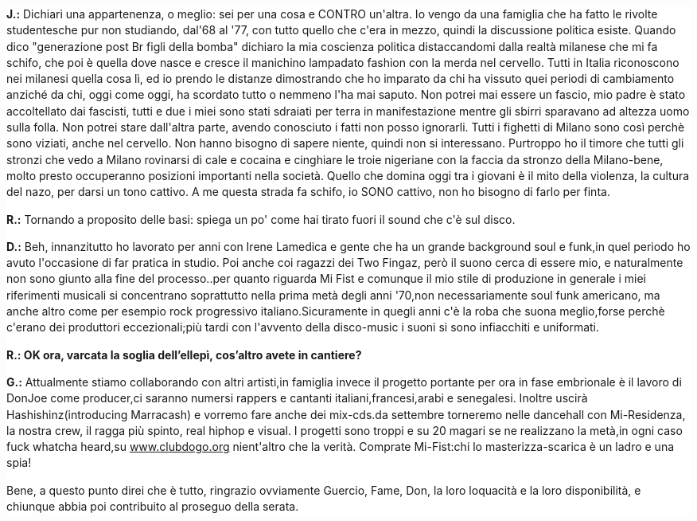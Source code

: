 **J.:** Dichiari una appartenenza, o meglio: sei per una cosa e CONTRO un'altra. Io vengo da una famiglia che ha fatto le rivolte studentesche pur non studiando, dal'68 al '77, con tutto quello che c'era in mezzo, quindi la discussione politica esiste. Quando dico "generazione post Br figli della bomba" dichiaro la mia coscienza politica distaccandomi dalla realtà milanese che mi fa schifo, che poi è quella dove nasce e cresce il manichino lampadato fashion con la merda nel cervello. Tutti in Italia riconoscono nei milanesi quella cosa lì, ed io prendo le distanze dimostrando che ho imparato da chi ha vissuto quei periodi di cambiamento anziché da chi, oggi come oggi, ha scordato tutto o nemmeno l'ha mai saputo. Non potrei mai essere un fascio, mio padre è stato accoltellato dai fascisti, tutti e due i miei sono stati sdraiati per terra in manifestazione mentre gli sbirri sparavano ad altezza uomo sulla folla. Non potrei stare dall'altra parte, avendo conosciuto i fatti non posso ignorarli. Tutti i fighetti di Milano sono così perchè sono viziati, anche nel cervello. Non hanno bisogno di sapere niente, quindi non si interessano. Purtroppo ho il timore che tutti gli stronzi che vedo a Milano rovinarsi di cale e cocaina e cinghiare le troie nigeriane con la faccia da stronzo della Milano-bene, molto presto occuperanno posizioni importanti nella società. Quello che domina oggi tra i giovani è il mito della violenza, la cultura del nazo, per darsi un tono cattivo. A me questa strada fa schifo, io SONO cattivo, non ho bisogno di farlo per finta.

**R.:** Tornando a proposito delle basi: spiega un po' come hai tirato fuori il sound che c'è sul disco.

**D.:** Beh, innanzitutto ho lavorato per anni con Irene Lamedica e gente che ha un grande background soul e funk,in quel periodo ho avuto l'occasione di far pratica in studio. Poi anche coi ragazzi dei Two Fingaz, però il suono cerca di essere mio, e naturalmente non sono giunto alla fine del processo..per quanto riguarda Mi Fist e comunque il mio stile di produzione in generale i miei riferimenti musicali si concentrano soprattutto nella prima metà degli anni '70,non necessariamente soul funk americano, ma anche altro come per esempio rock progressivo italiano.Sicuramente in quegli anni c'è la roba che suona meglio,forse perchè c'erano dei produttori eccezionali;più tardi con l'avvento della disco-music i suoni si sono infiacchiti e uniformati.

**R.: OK ora, varcata la soglia dell’ellepì, cos’altro avete in cantiere?**

**G.:** Attualmente stiamo collaborando con altri artisti,in famiglia invece il progetto portante per ora in fase embrionale è il lavoro di DonJoe come producer,ci saranno numersi rappers e cantanti italiani,francesi,arabi e senegalesi. Inoltre uscirà Hashishinz(introducing Marracash) e vorremo fare anche dei mix-cds.da settembre torneremo nelle dancehall con Mi-Residenza, la nostra crew, il ragga più spinto, real hiphop e visual. I progetti sono troppi e su 20 magari se ne realizzano la metà,in ogni caso fuck whatcha heard,su www.clubdogo.org nient'altro che la verità. Comprate Mi-Fist:chi lo masterizza-scarica è un ladro e una spia!

Bene, a questo punto direi che è tutto, ringrazio ovviamente Guercio, Fame, Don, la loro loquacità e la loro disponibilità, e chiunque abbia poi contribuito al proseguo della serata.
